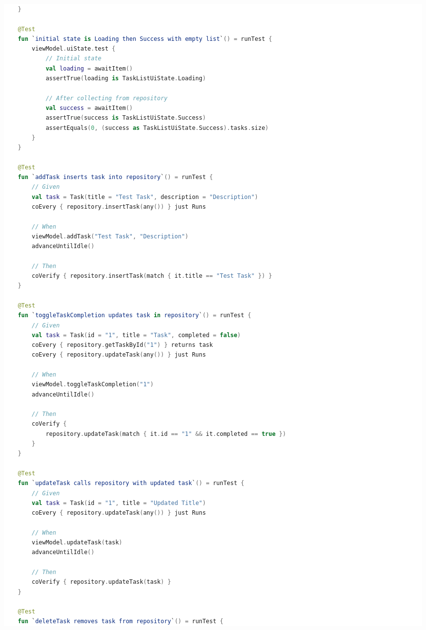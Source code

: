    ```kotlin
       }
       
       @Test
       fun `initial state is Loading then Success with empty list`() = runTest {
           viewModel.uiState.test {
               // Initial state
               val loading = awaitItem()
               assertTrue(loading is TaskListUiState.Loading)
               
               // After collecting from repository
               val success = awaitItem()
               assertTrue(success is TaskListUiState.Success)
               assertEquals(0, (success as TaskListUiState.Success).tasks.size)
           }
       }
       
       @Test
       fun `addTask inserts task into repository`() = runTest {
           // Given
           val task = Task(title = "Test Task", description = "Description")
           coEvery { repository.insertTask(any()) } just Runs
           
           // When
           viewModel.addTask("Test Task", "Description")
           advanceUntilIdle()
           
           // Then
           coVerify { repository.insertTask(match { it.title == "Test Task" }) }
       }
       
       @Test
       fun `toggleTaskCompletion updates task in repository`() = runTest {
           // Given
           val task = Task(id = "1", title = "Task", completed = false)
           coEvery { repository.getTaskById("1") } returns task
           coEvery { repository.updateTask(any()) } just Runs
           
           // When
           viewModel.toggleTaskCompletion("1")
           advanceUntilIdle()
           
           // Then
           coVerify { 
               repository.updateTask(match { it.id == "1" && it.completed == true })
           }
       }
       
       @Test
       fun `updateTask calls repository with updated task`() = runTest {
           // Given
           val task = Task(id = "1", title = "Updated Title")
           coEvery { repository.updateTask(any()) } just Runs
           
           // When
           viewModel.updateTask(task)
           advanceUntilIdle()
           
           // Then
           coVerify { repository.updateTask(task) }
       }
       
       @Test
       fun `deleteTask removes task from repository`() = runTest {
   ```